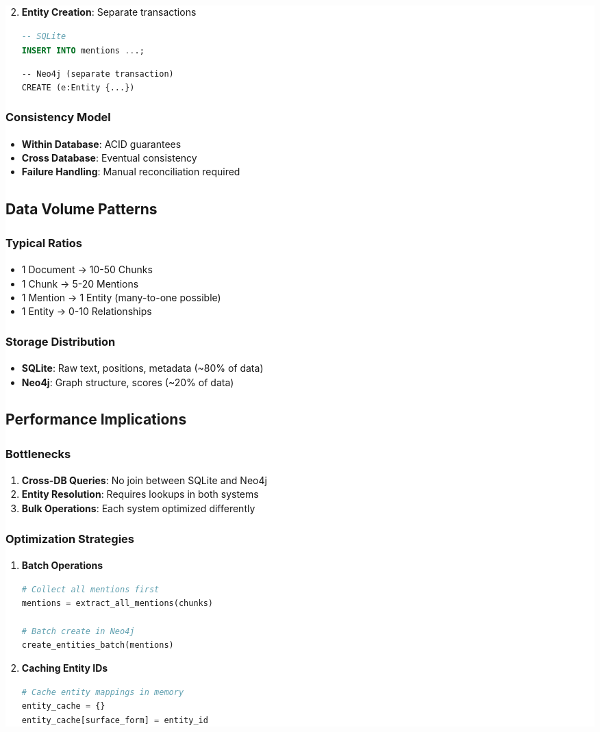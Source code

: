 2. **Entity Creation**: Separate transactions
   ```sql
   -- SQLite
   INSERT INTO mentions ...;
   ```
   ```cypher
   -- Neo4j (separate transaction)
   CREATE (e:Entity {...})
   ```

### Consistency Model

- **Within Database**: ACID guarantees
- **Cross Database**: Eventual consistency
- **Failure Handling**: Manual reconciliation required

## Data Volume Patterns

### Typical Ratios
- 1 Document → 10-50 Chunks
- 1 Chunk → 5-20 Mentions
- 1 Mention → 1 Entity (many-to-one possible)
- 1 Entity → 0-10 Relationships

### Storage Distribution
- **SQLite**: Raw text, positions, metadata (~80% of data)
- **Neo4j**: Graph structure, scores (~20% of data)

## Performance Implications

### Bottlenecks

1. **Cross-DB Queries**: No join between SQLite and Neo4j
2. **Entity Resolution**: Requires lookups in both systems
3. **Bulk Operations**: Each system optimized differently

### Optimization Strategies

1. **Batch Operations**
   ```python
   # Collect all mentions first
   mentions = extract_all_mentions(chunks)
   
   # Batch create in Neo4j
   create_entities_batch(mentions)
   ```

2. **Caching Entity IDs**
   ```python
   # Cache entity mappings in memory
   entity_cache = {}
   entity_cache[surface_form] = entity_id
   ```
